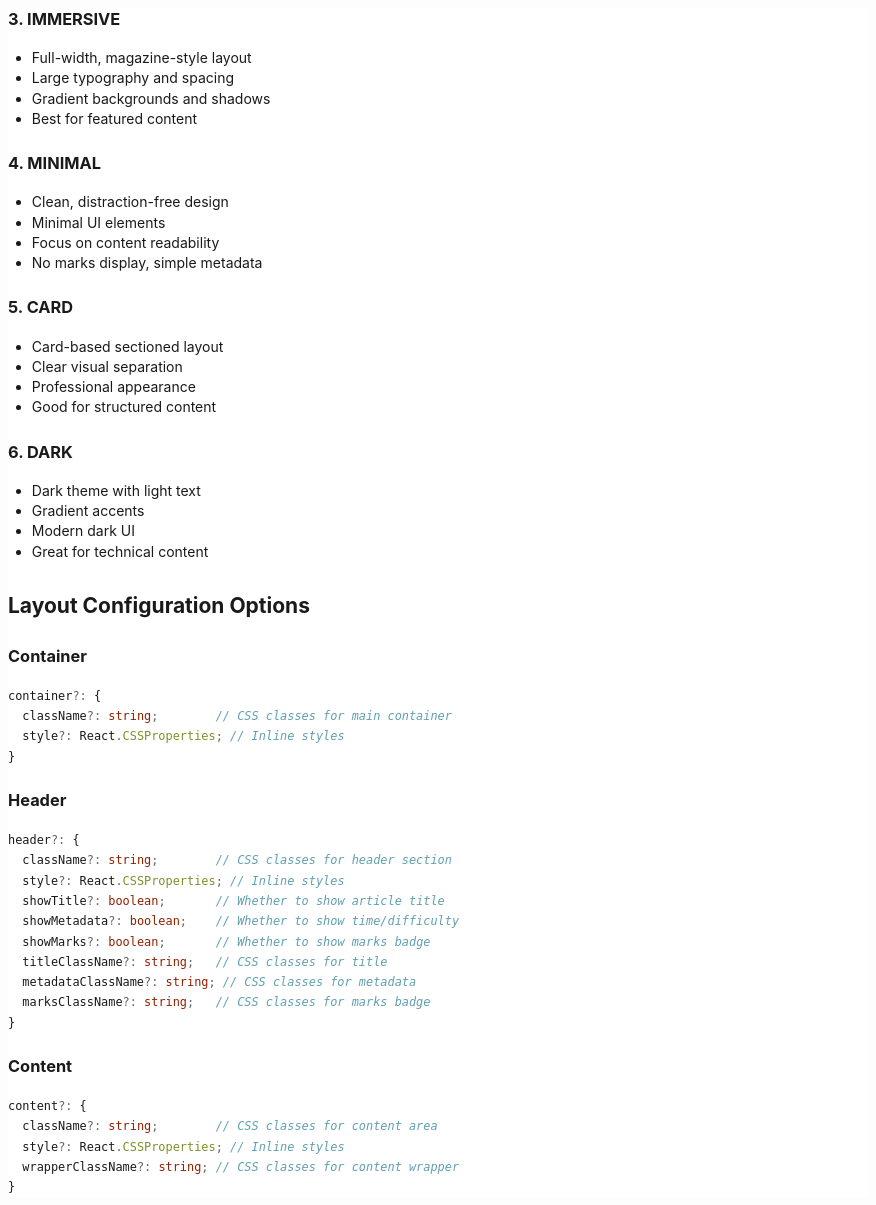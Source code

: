 ### 3. IMMERSIVE
- Full-width, magazine-style layout
- Large typography and spacing
- Gradient backgrounds and shadows
- Best for featured content

### 4. MINIMAL
- Clean, distraction-free design
- Minimal UI elements
- Focus on content readability
- No marks display, simple metadata

### 5. CARD
- Card-based sectioned layout
- Clear visual separation
- Professional appearance
- Good for structured content

### 6. DARK
- Dark theme with light text
- Gradient accents
- Modern dark UI
- Great for technical content

## Layout Configuration Options

### Container
```typescript
container?: {
  className?: string;        // CSS classes for main container
  style?: React.CSSProperties; // Inline styles
}
```

### Header
```typescript
header?: {
  className?: string;        // CSS classes for header section
  style?: React.CSSProperties; // Inline styles
  showTitle?: boolean;       // Whether to show article title
  showMetadata?: boolean;    // Whether to show time/difficulty
  showMarks?: boolean;       // Whether to show marks badge
  titleClassName?: string;   // CSS classes for title
  metadataClassName?: string; // CSS classes for metadata
  marksClassName?: string;   // CSS classes for marks badge
}
```

### Content
```typescript
content?: {
  className?: string;        // CSS classes for content area
  style?: React.CSSProperties; // Inline styles
  wrapperClassName?: string; // CSS classes for content wrapper
}
```
